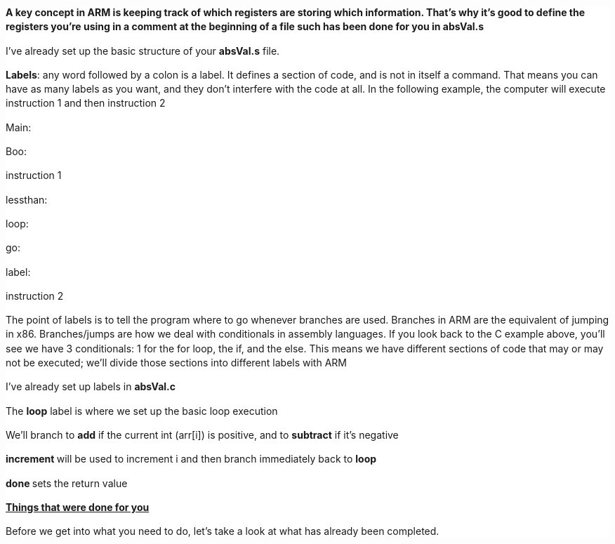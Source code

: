 


<strong>A key concept in ARM is keeping track of which registers are storing which information. That’s why it’s good to define the registers you’re using in a comment at the beginning of a file such has been done for you in absVal.s</strong>

<strong> </strong>

I’ve already set up the basic structure of your <strong>absVal.s</strong> file.




<strong>Labels</strong>: any word followed by a colon is a label. It defines a section of code, and is not in itself a command.  That means you can have as many labels as you want, and they don’t interfere with the code at all. In the following example, the computer will execute instruction 1 and then instruction 2

Main:

Boo:

instruction 1

lessthan:

loop:

go:

label:

instruction 2




The point of labels is to tell the program where to go whenever branches are used. Branches in ARM are the equivalent of jumping in x86.  Branches/jumps are how we deal with conditionals in assembly languages. If you look back to the C example above, you’ll see we have 3 conditionals: 1 for the for loop, the if, and the else. This means we have different sections of code that may or may not be executed; we’ll divide those sections into different labels with ARM




I’ve already set up labels in <strong>absVal.c </strong>

The <strong>loop</strong> label is where we set up the basic loop execution

We’ll branch to <strong>add</strong> if the current int (arr[i]) is positive, and to <strong>subtract</strong> if it’s negative

<strong>increment </strong>will be used to increment i and then branch immediately back to <strong>loop</strong>

<strong>done </strong>sets the return value




<strong><u>Things that were done for you</u></strong>

Before we get into what you need to do, let’s take a look at what has already been completed.


